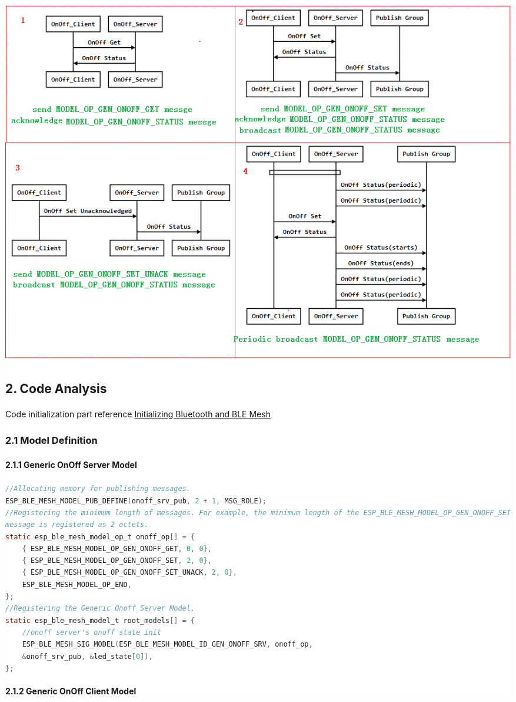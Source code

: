![Packet interaction](images/message.png)

## 2. Code Analysis

Code initialization part reference [Initializing Bluetooth and BLE Mesh](../../../ble_mesh_wifi_coexist/tutorial/BLE_Mesh_WiFi_Coexist_Example_Walkthrough.md)

### 2.1 Model Definition

#### 2.1.1 Generic OnOff Server Model

```c
//Allocating memory for publishing messages.
ESP_BLE_MESH_MODEL_PUB_DEFINE(onoff_srv_pub, 2 + 1, MSG_ROLE);
//Registering the minimum length of messages. For example, the minimum length of the ESP_BLE_MESH_MODEL_OP_GEN_ONOFF_SET message is registered as 2 octets. 
static esp_ble_mesh_model_op_t onoff_op[] = {
    { ESP_BLE_MESH_MODEL_OP_GEN_ONOFF_GET, 0, 0},
    { ESP_BLE_MESH_MODEL_OP_GEN_ONOFF_SET, 2, 0},
    { ESP_BLE_MESH_MODEL_OP_GEN_ONOFF_SET_UNACK, 2, 0},
    ESP_BLE_MESH_MODEL_OP_END,
};
//Registering the Generic Onoff Server Model.
static esp_ble_mesh_model_t root_models[] = {
    //onoff server's onoff state init
    ESP_BLE_MESH_SIG_MODEL(ESP_BLE_MESH_MODEL_ID_GEN_ONOFF_SRV, onoff_op,
    &onoff_srv_pub, &led_state[0]),
};
```
#### 2.1.2 Generic OnOff Client Model

